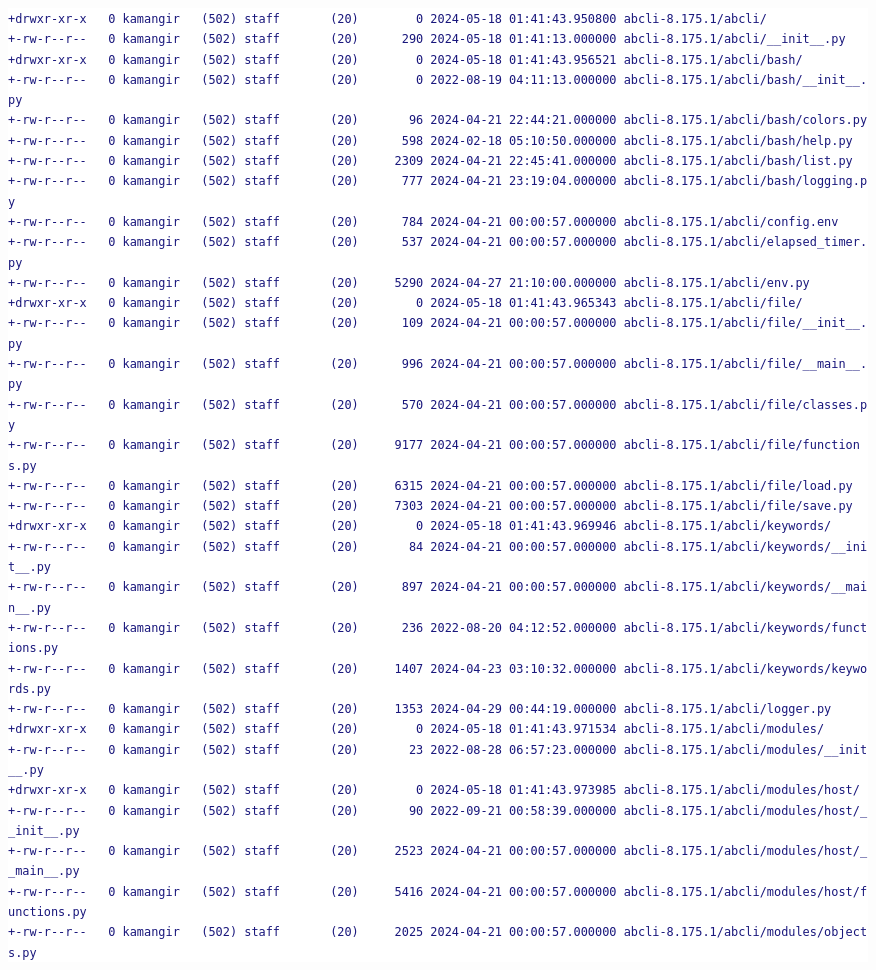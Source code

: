 ```diff
+drwxr-xr-x   0 kamangir   (502) staff       (20)        0 2024-05-18 01:41:43.950800 abcli-8.175.1/abcli/
+-rw-r--r--   0 kamangir   (502) staff       (20)      290 2024-05-18 01:41:13.000000 abcli-8.175.1/abcli/__init__.py
+drwxr-xr-x   0 kamangir   (502) staff       (20)        0 2024-05-18 01:41:43.956521 abcli-8.175.1/abcli/bash/
+-rw-r--r--   0 kamangir   (502) staff       (20)        0 2022-08-19 04:11:13.000000 abcli-8.175.1/abcli/bash/__init__.py
+-rw-r--r--   0 kamangir   (502) staff       (20)       96 2024-04-21 22:44:21.000000 abcli-8.175.1/abcli/bash/colors.py
+-rw-r--r--   0 kamangir   (502) staff       (20)      598 2024-02-18 05:10:50.000000 abcli-8.175.1/abcli/bash/help.py
+-rw-r--r--   0 kamangir   (502) staff       (20)     2309 2024-04-21 22:45:41.000000 abcli-8.175.1/abcli/bash/list.py
+-rw-r--r--   0 kamangir   (502) staff       (20)      777 2024-04-21 23:19:04.000000 abcli-8.175.1/abcli/bash/logging.py
+-rw-r--r--   0 kamangir   (502) staff       (20)      784 2024-04-21 00:00:57.000000 abcli-8.175.1/abcli/config.env
+-rw-r--r--   0 kamangir   (502) staff       (20)      537 2024-04-21 00:00:57.000000 abcli-8.175.1/abcli/elapsed_timer.py
+-rw-r--r--   0 kamangir   (502) staff       (20)     5290 2024-04-27 21:10:00.000000 abcli-8.175.1/abcli/env.py
+drwxr-xr-x   0 kamangir   (502) staff       (20)        0 2024-05-18 01:41:43.965343 abcli-8.175.1/abcli/file/
+-rw-r--r--   0 kamangir   (502) staff       (20)      109 2024-04-21 00:00:57.000000 abcli-8.175.1/abcli/file/__init__.py
+-rw-r--r--   0 kamangir   (502) staff       (20)      996 2024-04-21 00:00:57.000000 abcli-8.175.1/abcli/file/__main__.py
+-rw-r--r--   0 kamangir   (502) staff       (20)      570 2024-04-21 00:00:57.000000 abcli-8.175.1/abcli/file/classes.py
+-rw-r--r--   0 kamangir   (502) staff       (20)     9177 2024-04-21 00:00:57.000000 abcli-8.175.1/abcli/file/functions.py
+-rw-r--r--   0 kamangir   (502) staff       (20)     6315 2024-04-21 00:00:57.000000 abcli-8.175.1/abcli/file/load.py
+-rw-r--r--   0 kamangir   (502) staff       (20)     7303 2024-04-21 00:00:57.000000 abcli-8.175.1/abcli/file/save.py
+drwxr-xr-x   0 kamangir   (502) staff       (20)        0 2024-05-18 01:41:43.969946 abcli-8.175.1/abcli/keywords/
+-rw-r--r--   0 kamangir   (502) staff       (20)       84 2024-04-21 00:00:57.000000 abcli-8.175.1/abcli/keywords/__init__.py
+-rw-r--r--   0 kamangir   (502) staff       (20)      897 2024-04-21 00:00:57.000000 abcli-8.175.1/abcli/keywords/__main__.py
+-rw-r--r--   0 kamangir   (502) staff       (20)      236 2022-08-20 04:12:52.000000 abcli-8.175.1/abcli/keywords/functions.py
+-rw-r--r--   0 kamangir   (502) staff       (20)     1407 2024-04-23 03:10:32.000000 abcli-8.175.1/abcli/keywords/keywords.py
+-rw-r--r--   0 kamangir   (502) staff       (20)     1353 2024-04-29 00:44:19.000000 abcli-8.175.1/abcli/logger.py
+drwxr-xr-x   0 kamangir   (502) staff       (20)        0 2024-05-18 01:41:43.971534 abcli-8.175.1/abcli/modules/
+-rw-r--r--   0 kamangir   (502) staff       (20)       23 2022-08-28 06:57:23.000000 abcli-8.175.1/abcli/modules/__init__.py
+drwxr-xr-x   0 kamangir   (502) staff       (20)        0 2024-05-18 01:41:43.973985 abcli-8.175.1/abcli/modules/host/
+-rw-r--r--   0 kamangir   (502) staff       (20)       90 2022-09-21 00:58:39.000000 abcli-8.175.1/abcli/modules/host/__init__.py
+-rw-r--r--   0 kamangir   (502) staff       (20)     2523 2024-04-21 00:00:57.000000 abcli-8.175.1/abcli/modules/host/__main__.py
+-rw-r--r--   0 kamangir   (502) staff       (20)     5416 2024-04-21 00:00:57.000000 abcli-8.175.1/abcli/modules/host/functions.py
+-rw-r--r--   0 kamangir   (502) staff       (20)     2025 2024-04-21 00:00:57.000000 abcli-8.175.1/abcli/modules/objects.py
```